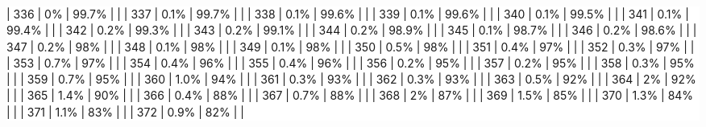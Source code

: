 | 336 | 0% | 99.7% |  |
| 337 | 0.1% | 99.7% |  |
| 338 | 0.1% | 99.6% |  |
| 339 | 0.1% | 99.6% |  |
| 340 | 0.1% | 99.5% |  |
| 341 | 0.1% | 99.4% |  |
| 342 | 0.2% | 99.3% |  |
| 343 | 0.2% | 99.1% |  |
| 344 | 0.2% | 98.9% |  |
| 345 | 0.1% | 98.7% |  |
| 346 | 0.2% | 98.6% |  |
| 347 | 0.2% | 98% |  |
| 348 | 0.1% | 98% |  |
| 349 | 0.1% | 98% |  |
| 350 | 0.5% | 98% |  |
| 351 | 0.4% | 97% |  |
| 352 | 0.3% | 97% |  |
| 353 | 0.7% | 97% |  |
| 354 | 0.4% | 96% |  |
| 355 | 0.4% | 96% |  |
| 356 | 0.2% | 95% |  |
| 357 | 0.2% | 95% |  |
| 358 | 0.3% | 95% |  |
| 359 | 0.7% | 95% |  |
| 360 | 1.0% | 94% |  |
| 361 | 0.3% | 93% |  |
| 362 | 0.3% | 93% |  |
| 363 | 0.5% | 92% |  |
| 364 | 2% | 92% |  |
| 365 | 1.4% | 90% |  |
| 366 | 0.4% | 88% |  |
| 367 | 0.7% | 88% |  |
| 368 | 2% | 87% |  |
| 369 | 1.5% | 85% |  |
| 370 | 1.3% | 84% |  |
| 371 | 1.1% | 83% |  |
| 372 | 0.9% | 82% |  |